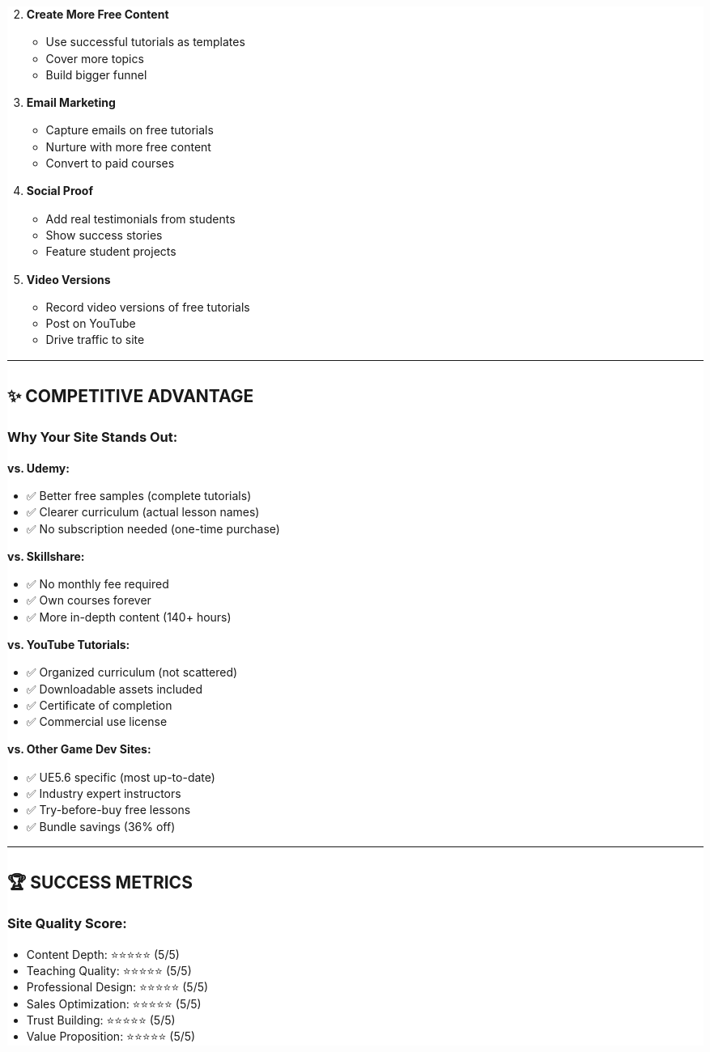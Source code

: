 2. **Create More Free Content**
   - Use successful tutorials as templates
   - Cover more topics
   - Build bigger funnel

3. **Email Marketing**
   - Capture emails on free tutorials
   - Nurture with more free content
   - Convert to paid courses

4. **Social Proof**
   - Add real testimonials from students
   - Show success stories
   - Feature student projects

5. **Video Versions**
   - Record video versions of free tutorials
   - Post on YouTube
   - Drive traffic to site

---

## ✨ COMPETITIVE ADVANTAGE

### Why Your Site Stands Out:

**vs. Udemy:**
- ✅ Better free samples (complete tutorials)
- ✅ Clearer curriculum (actual lesson names)
- ✅ No subscription needed (one-time purchase)

**vs. Skillshare:**
- ✅ No monthly fee required
- ✅ Own courses forever
- ✅ More in-depth content (140+ hours)

**vs. YouTube Tutorials:**
- ✅ Organized curriculum (not scattered)
- ✅ Downloadable assets included
- ✅ Certificate of completion
- ✅ Commercial use license

**vs. Other Game Dev Sites:**
- ✅ UE5.6 specific (most up-to-date)
- ✅ Industry expert instructors
- ✅ Try-before-buy free lessons
- ✅ Bundle savings (36% off)

---

## 🏆 SUCCESS METRICS

### Site Quality Score:
- Content Depth: ⭐⭐⭐⭐⭐ (5/5)
- Teaching Quality: ⭐⭐⭐⭐⭐ (5/5)
- Professional Design: ⭐⭐⭐⭐⭐ (5/5)
- Sales Optimization: ⭐⭐⭐⭐⭐ (5/5)
- Trust Building: ⭐⭐⭐⭐⭐ (5/5)
- Value Proposition: ⭐⭐⭐⭐⭐ (5/5)
